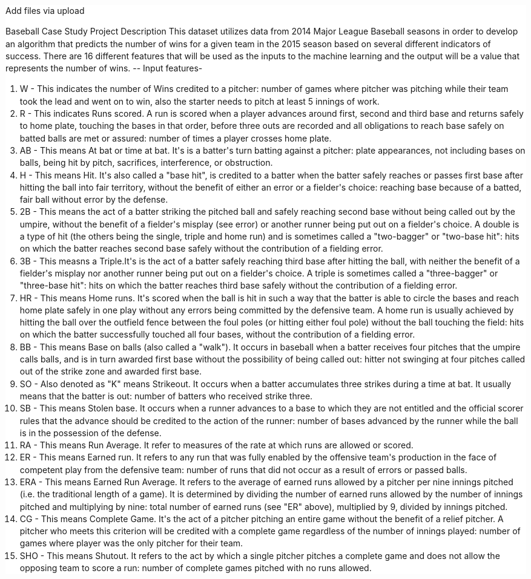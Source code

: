 Add files via upload

Baseball Case Study
Project Description
This dataset utilizes data from 2014 Major League Baseball seasons in order to develop an algorithm that predicts the number of wins for a given team in the 2015 season based on several different indicators of success. There are 16 different features that will be used as the inputs to the machine learning and the output will be a value that represents the number of wins. 
-- Input features-
1.	W - This indicates the number of Wins credited to a pitcher: number of games where pitcher was pitching while their team took the lead and went on to win, also the starter needs to pitch at least 5 innings of work.
2.	R - This indicates Runs scored. A run is scored when a player advances around first, second and third base and returns safely to home plate, touching the bases in that order, before three outs are recorded and all obligations to reach base safely on batted balls are met or assured: number of times a player crosses home plate.
3.	AB - This means At bat or time at bat. It's is a batter's turn batting against a pitcher: plate appearances, not including bases on balls, being hit by pitch, sacrifices, interference, or obstruction.
4.	H - This means Hit. It's also called a "base hit", is credited to a batter when the batter safely reaches or passes first base after hitting the ball into fair territory, without the benefit of either an error or a fielder's choice: reaching base because of a batted, fair ball without error by the defense.
5.	2B - This means the act of a batter striking the pitched ball and safely reaching second base without being called out by the umpire, without the benefit of a fielder's misplay (see error) or another runner being put out on a fielder's choice. A double is a type of hit (the others being the single, triple and home run) and is sometimes called a "two-bagger" or "two-base hit": hits on which the batter reaches second base safely without the contribution of a fielding error.
6.	3B - This measns a Triple.It's is the act of a batter safely reaching third base after hitting the ball, with neither the benefit of a fielder's misplay nor another runner being put out on a fielder's choice. A triple is sometimes called a "three-bagger" or "three-base hit": hits on which the batter reaches third base safely without the contribution of a fielding error.
7.	HR - This means Home runs. It's scored when the ball is hit in such a way that the batter is able to circle the bases and reach home plate safely in one play without any errors being committed by the defensive team. A home run is usually achieved by hitting the ball over the outfield fence between the foul poles (or hitting either foul pole) without the ball touching the field: hits on which the batter successfully touched all four bases, without the contribution of a fielding error.
8.	BB - This means Base on balls (also called a "walk"). It occurs in baseball when a batter receives four pitches that the umpire calls balls, and is in turn awarded first base without the possibility of being called out: hitter not swinging at four pitches called out of the strike zone and awarded first base.
9.	SO - Also denoted as "K" means Strikeout. It occurs when a batter accumulates three strikes during a time at bat. It usually means that the batter is out: number of batters who received strike three.
10.	SB - This means Stolen base. It occurs when a runner advances to a base to which they are not entitled and the official scorer rules that the advance should be credited to the action of the runner: number of bases advanced by the runner while the ball is in the possession of the defense.
11.	RA - This means Run Average. It refer to measures of the rate at which runs are allowed or scored.
12.	ER - This means Earned run. It refers to any run that was fully enabled by the offensive team's production in the face of competent play from the defensive team: number of runs that did not occur as a result of errors or passed balls.
13.	ERA - This means Earned Run Average. It refers to the average of earned runs allowed by a pitcher per nine innings pitched (i.e. the traditional length of a game). It is determined by dividing the number of earned runs allowed by the number of innings pitched and multiplying by nine: total number of earned runs (see "ER" above), multiplied by 9, divided by innings pitched.
14.	CG - This means Complete Game. It's the act of a pitcher pitching an entire game without the benefit of a relief pitcher. A pitcher who meets this criterion will be credited with a complete game regardless of the number of innings played: number of games where player was the only pitcher for their team.
15.	SHO - This means Shutout. It refers to the act by which a single pitcher pitches a complete game and does not allow the opposing team to score a run: number of complete games pitched with no runs allowed.